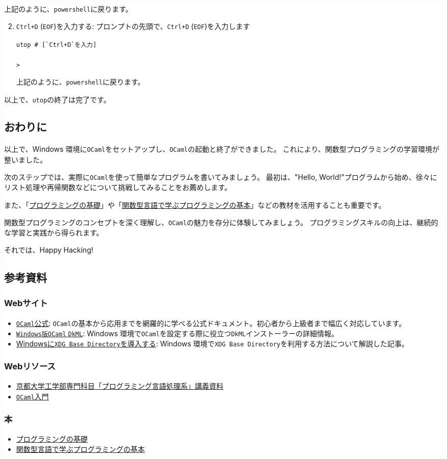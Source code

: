   上記のように、`powershell`に戻ります。

2. `Ctrl+D` (`EOF`)を入力する:
   プロンプトの先頭で、`Ctrl+D` (`EOF`)を入力します

   ```OCaml
   utop # [`Ctrl+D`を入力]

   >
   ```

   上記のように、`powershell`に戻ります。

以上で、`utop`の終了は完了です。

## おわりに

以上で、Windows 環境に`OCaml`をセットアップし、`OCaml`の起動と終了ができました。
これにより、関数型プログラミングの学習環境が整いました。

次のステップでは、実際に`OCaml`を使って簡単なプログラムを書いてみましょう。
最初は、"Hello, World!"プログラムから始め、徐々にリスト処理や再帰関数などについて挑戦してみることをお薦めします。

また、「[プログラミングの基礎](https://www.saiensu.co.jp/search/?isbn=978-4-7819-9932-6&y=2018)」や「[関数型言語で学ぶプログラミングの基本](https://tatsu-zine.com/books/programming-basics-with-ocaml)」などの教材を活用することも重要です。

関数型プログラミングのコンセプトを深く理解し、`OCaml`の魅力を存分に体験してみましょう。
プログラミングスキルの向上は、継続的な学習と実践から得られます。

それでは、Happy Hacking!

## 参考資料

### Webサイト

- [`OCaml`公式](https://ocaml.org/):
  `OCaml`の基本から応用までを網羅的に学べる公式ドキュメント。初心者から上級者まで幅広く対応しています。
- [`Windows版OCaml` `DkML`](https://github.com/diskuv/dkml-installer-Ocaml):
  Windows 環境で`OCaml`を設定する際に役立つ`DkML`インストーラーの詳細情報。
- [Windowsに`XDG Base Directory`を導入する](https://zenn.dev/atsushifx/articles/winhack-environ-xdg-base):
  Windows 環境で`XDG Base Directory`を利用する方法について解説した記事。

### Webリソース

- [京都大学工学部専門科目「プログラミング言語処理系」講義資料](https://kuis-isle3sw.github.io/IoPLMaterials/)
- [`OCaml`入門](https://www.fos.kuis.kyoto-u.ac.jp/~igarashi/class/isle4-09w/mltext.pdf)

### 本

- [プログラミングの基礎](https://www.saiensu.co.jp/search/?isbn=978-4-7819-9932-6&y=2018)
- [関数型言語で学ぶプログラミングの基本](https://tatsu-zine.com/books/programming-basics-with-ocaml)
